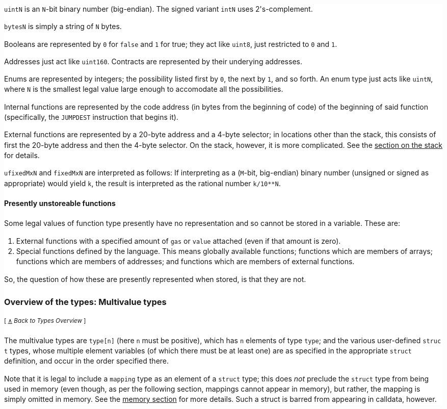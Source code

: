 `uintN` is an `N`-bit binary number (big-endian).  The signed variant `intN`
uses 2's-complement.

`bytesN` is simply a string of `N` bytes.

Booleans are represented by `0` for `false` and `1` for true; they act like
`uint8`, just restricted to `0` and `1`.

Addresses just act like `uint160`.  Contracts are represented by their underying
addresses.

Enums are represented by integers; the possibility listed first by `0`, the next
by `1`, and so forth.  An enum type just acts like `uintN`, where `N` is the
smallest legal value large enough to accomodate all the possibilities.

Internal functions are represented by the code address (in bytes from the
beginning of code) of the beginning of said function (specifically, the
`JUMPDEST` instruction that begins it).

External functions are represented by a 20-byte address and a 4-byte selector;
in locations other than the stack, this consists of first the 20-byte address
and then the 4-byte selector.  On the stack, however, it is more complicated.
See the [section on the stack](#user-content-locations-in-detail-the-stack-in-some-detail) for details.

`ufixedMxN` and `fixedMxN` are interpreted as follows: If interpreting as a
(`M`-bit, big-endian) binary number (unsigned or signed as appropriate) would
yield `k`, the result is interpreted as the rational number `k/10**N`.

<a name="user-content-types-overview-overview-of-the-types-direct-types-presently-unstoreable-functions"></a>
#### Presently unstoreable functions

Some legal values of function type presently have no representation and so
cannot be stored in a variable.  These are:

1.  External functions with a specified amount of `gas` or `value` attached
    (even if that amount is zero).
2.  Special functions defined by the language.  This means globally available
    functions; functions which are members of arrays; functions which are
    members of addresses; and functions which are members of external functions.

So, the question of how these are presently represented when stored, is that
they are not.

<a name="user-content-types-overview-overview-of-the-types-multivalue-types"></a>
### Overview of the types: Multivalue types
<sup>[ [&and;](#user-content-types-overview) _Back to Types Overview_ ]</sup>

The multivalue types are `type[n]` (here `n` must be positive), which has `n`
elements of type `type`; and the various user-defined `struct` types, whose
multiple element variables (of which there must be at least one) are as
specified in the appropriate `struct` definition, and occur in the order
specified there.

Note that it is legal to include a `mapping` type as an element of a `struct`
type; this does *not* preclude the `struct` type from being used in memory (even
though, as per the following section, mappings cannot appear in memory), but
rather, the mapping is simply omitted in memory.  See the [memory
section](#user-content-locations-in-detail-memory-in-detail-memory-lookup-types) for more details.  Such a struct is barred from
appearing in calldata, however.
